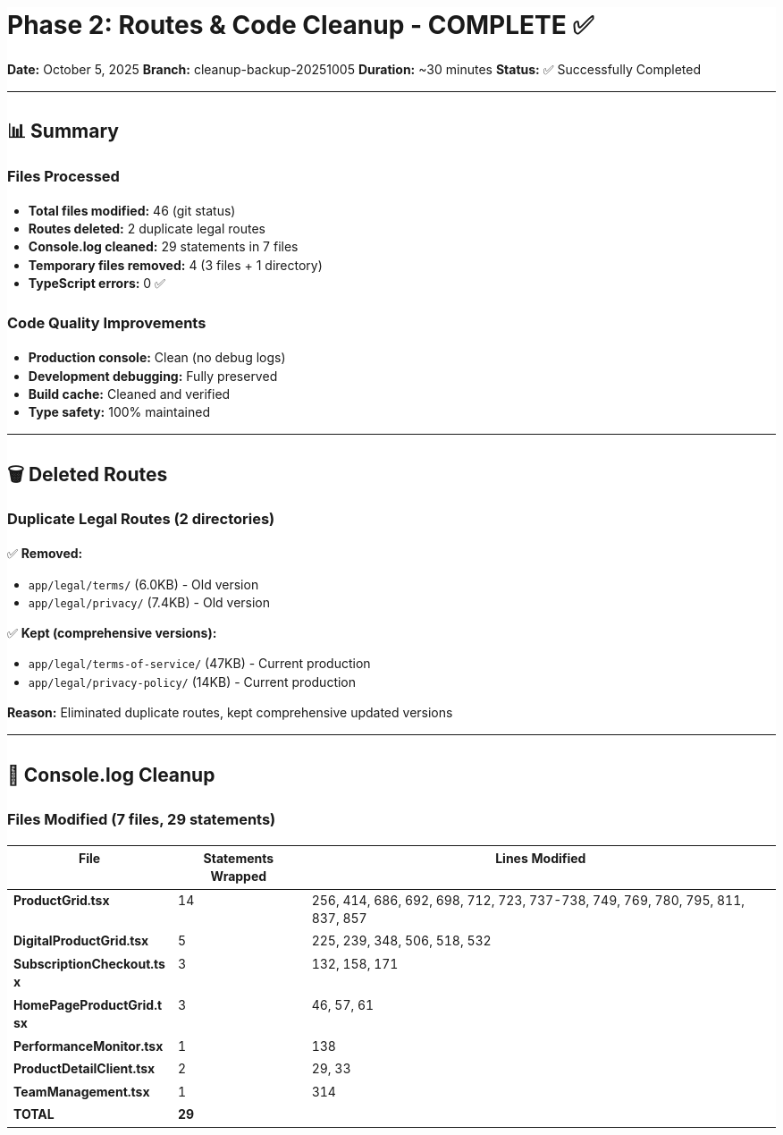 # Phase 2: Routes & Code Cleanup - COMPLETE ✅

**Date:** October 5, 2025
**Branch:** cleanup-backup-20251005
**Duration:** ~30 minutes
**Status:** ✅ Successfully Completed

---

## 📊 Summary

### Files Processed
- **Total files modified:** 46 (git status)
- **Routes deleted:** 2 duplicate legal routes
- **Console.log cleaned:** 29 statements in 7 files
- **Temporary files removed:** 4 (3 files + 1 directory)
- **TypeScript errors:** 0 ✅

### Code Quality Improvements
- **Production console:** Clean (no debug logs)
- **Development debugging:** Fully preserved
- **Build cache:** Cleaned and verified
- **Type safety:** 100% maintained

---

## 🗑️ Deleted Routes

### Duplicate Legal Routes (2 directories)
✅ **Removed:**
- `app/legal/terms/` (6.0KB) - Old version
- `app/legal/privacy/` (7.4KB) - Old version

✅ **Kept (comprehensive versions):**
- `app/legal/terms-of-service/` (47KB) - Current production
- `app/legal/privacy-policy/` (14KB) - Current production

**Reason:** Eliminated duplicate routes, kept comprehensive updated versions

---

## 🧹 Console.log Cleanup

### Files Modified (7 files, 29 statements)

| File | Statements Wrapped | Lines Modified |
|------|-------------------|----------------|
| **ProductGrid.tsx** | 14 | 256, 414, 686, 692, 698, 712, 723, 737-738, 749, 769, 780, 795, 811, 837, 857 |
| **DigitalProductGrid.tsx** | 5 | 225, 239, 348, 506, 518, 532 |
| **SubscriptionCheckout.tsx** | 3 | 132, 158, 171 |
| **HomePageProductGrid.tsx** | 3 | 46, 57, 61 |
| **PerformanceMonitor.tsx** | 1 | 138 |
| **ProductDetailClient.tsx** | 2 | 29, 33 |
| **TeamManagement.tsx** | 1 | 314 |
| **TOTAL** | **29** | |
